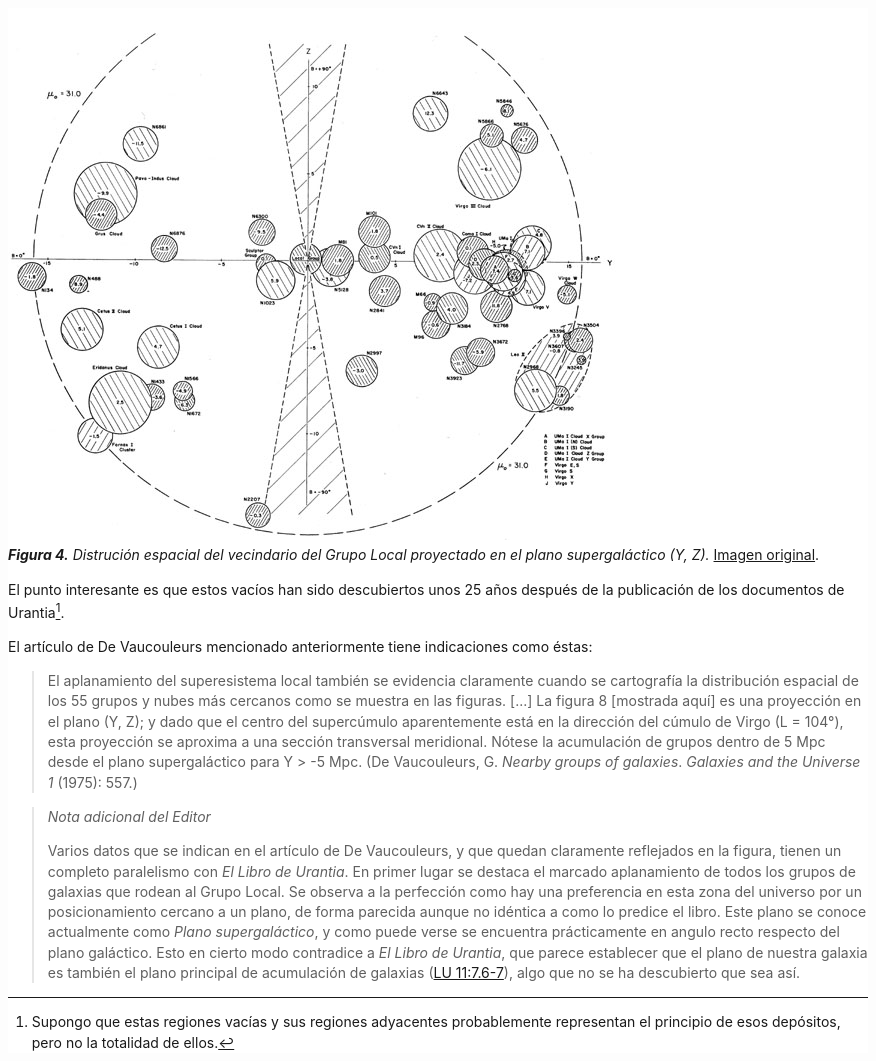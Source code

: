 <img src="/image/nearby_groups.jpg">
<figcaption><em><b>Figura 4.</b> Distrución espacial del vecindario del Grupo Local proyectado en el plano supergaláctico (Y, Z). </em> <a href="http://ned.ipac.caltech.edu/level5/Dev2/frames.html" target="_blank">Imagen original</a>.</figcaption>
</figure>

El punto interesante es que estos vacíos han sido descubiertos unos 25 años después de la publicación de los documentos de Urantia[^15].

El artículo de De Vaucouleurs mencionado anteriormente tiene indicaciones como éstas:

> El aplanamiento del superesistema local también se evidencia claramente cuando se cartografía la distribución espacial de los 55 grupos y nubes más cercanos como se muestra en las figuras. [...] La figura 8 [mostrada aquí] es una proyección en el plano (Y, Z); y dado que el centro del supercúmulo aparentemente está en la dirección del cúmulo de Virgo (L = 104°), esta proyección se aproxima a una sección transversal meridional. Nótese la acumulación de grupos dentro de 5 Mpc desde el plano supergaláctico para Y > -5 Mpc. (De Vaucouleurs, G. _Nearby groups of galaxies_. _Galaxies and the Universe 1_ (1975): 557.)

> _Nota adicional del Editor_
> 
> Varios datos que se indican en el artículo de De Vaucouleurs, y que quedan claramente reflejados en la figura, tienen un completo paralelismo con _El Libro de Urantia_. En primer lugar se destaca el marcado aplanamiento de todos los grupos de galaxias que rodean al Grupo Local. Se observa a la perfección como hay una preferencia en esta zona del universo por un posicionamiento cercano a un plano, de forma parecida aunque no idéntica a como lo predice el libro. Este plano se conoce actualmente como _Plano supergaláctico_, y como puede verse se encuentra prácticamente en angulo recto respecto del plano galáctico. Esto en cierto modo contradice a _El Libro de Urantia_, que parece establecer que el plano de nuestra galaxia es también el plano principal de acumulación de galaxias ([LU 11:7.6-7](/es/The_Urantia_Book/11#p7_6)), algo que no se ha descubierto que sea así.
> 

[^1]: McCall, Marshall L. _A Council of Giants_. _Monthly Notices of the Royal Astronomical Society_ (2014): stu199. https://arxiv.org/abs/1403.3667
[^2]: Urantia: nombre dado a La Tierra en el libro.
[^3]: Todos los «superuniversos» parecen estar compuestos de una galaxia gigante, como la Vía Láctea, y otras galaxias más pequeñas alrededor. Según _El Libro de Urantia_, estamos situados en el séptimo superuniverso, que tiene un radio de 250.000 años luz (parte habitada), cuyo centro es el mismo que la Vía Láctea ([LU 15:3.1-4](/es/The_Urantia_Book/15#p3_1); [LU 15:4.9](/es/The_Urantia_Book/15#p4_9); [LU 32:2.11](/es/The_Urantia_Book/32#p2_11)).
[^4]: Según el(los) autor(es): «El Paraíso es un término que incluye a los Absolutos focales, personales y no personales, de todas las fases de la realidad universal. [...] Todas comparten el Paraíso como lugar de origen, de función y de destino en lo que se refiere a los valores, los significados y la existencia de hecho.» ([LU 0:4.11](/es/The_Urantia_Book/0#p4_11)).
[^5]: Para una mejor comprensión y escritura, consideraremos en adelante que _El Libro de Urantia_ en realidad fue compuesto por varios autores, como indica el propio libro.
[^6]: Van den Bergh, Sidney. _A catalogue of dwarf galaxies. Publications of the David Dunlap Observatory 2_ (1959):147-150.
[^7]: Tully, R. Brent, et al. _Cosmicflows-2: the data_. _The Astronomical Journal_ 146.4 (2013): 86
[^8]: Montet, Benjamin T., et al. _Stellar and planetary properties of K2 Campaign 1 candidates and validation of 17 planets, including a planet receiving Earth-like insolation_. _The Astrophysical Journal_ 809.1 (2015): 25.
[^9]: Con perspicacia, los autores de _El Libro de Urantia_ evitan usar el término «vacío» para describir estas regiones. Hoy sabemos que estos vacíos no están completamente vacíos. Al adoptar términos como «zonas espaciales relativamente tranquilas» o «zonas de quietud en el espacio intermedio» que definen grandes cúmulos de galaxias, podemos entender bien que en estas regiones el movimiento de las galaxias es menor. Entonces, una de las razones de la falta de movimiento peculiar en estas regiones es precisamente la concentración más baja de galaxias.
[^10]: Sin embargo, no todos los vacíos cósmicos son un límite definido de una zona espacial, pero ciertamente cada zona espacial está limitada por vacíos.
[^11]: De Vaucouleurs, G. «Nearby groups of galaxies.» Galaxies and the Universe 1 (1975): 557. http://ned.ipac.caltech.edu/level5/Dev2/frames.html
[^12]: Ver la [Tabla 1](#Letter_Table_1).
[^13]: Einasto, J., Corwin, H.G., Huchra, J., Miller, R.H., Tarenghi, M. 1983, Highlights of Astronomy, Vol. 6, ed. R. West, Reidel, Dordrecht, p. 757
[^14]: Einasto, Maret, et al. "The structure of the universe traced by rich clusters of galaxies." Monthly Notices of the Royal Astronomical Society 269.2 (1994): 301-322.
[^15]: Supongo que estas regiones vacías y sus regiones adyacentes probablemente representan el principio de esos depósitos, pero no la totalidad de ellos.
[^16]: Kumar, Shiv S. _The Structure of Stars of Very Low Mass_. _The Astrophysical Journal_ 137 (1963): 1121
[^17]: Rebolo, R., MR Zapatero Osorio, and E. L. Martin. _Discovery of a brown dwarf in the Pleiades star cluster_. (1995): 129-131
[^18]: Ver [Tabla 1](#Letter_table_1)
[^19]: A mediados de los años cincuenta, Gérard de Vaucouleurs identificó la Gran Nube de Magallanes como una galaxia espiral de Magallanes.
[^20]: Ver [Tabla 1](#Letter_Table_1).
[^21]: Schive, Hsi-Yu, et al. «Understanding the core-halo relation of quantum wave dark matter from 3d simulations.» Physical review letters 113.26 (2014): 261302.
[^22]: Ruiz-Lapuente, Pilar, et al. «The binary progenitor of Tycho Brahe's 1572 supernova.» Nature 431.7012 (2004): 1069-1072.
[^23]: Rubin, Vera C., et al. «Motion of the Galaxy and the local group determined from the velocity anisotropy of distant SC I galaxies. I-The data.» The Astronomical Journal 81 (1976): 687-718.
[^24]: Anderson, Philip W. «Plasmons, gauge invariance, and mass.» Physical Review 130.1 (1963): 439.
[^25]: Higgs, Peter W. «Broken symmetries and the masses of gauge bosons.» Physical Review Letters 13.16 (1964): 508
[^26]: Englert, François, and Peter W. Higgs. «The Nobel Prize in Physics 2013.» foton 3.2 (2013): 1.
[^27]: Tully, R. Brent, Yehuda Hoffman, and Denis Courtois. “Cosmography of the local universe.” The Astronomical Journal 146.3 (2013): 69.
[^28]: Según los autores el espacio se está originando pronto «debajo» del Paraíso. Esta es la región que contiene el Vacío local. Los astrónomos creen que el sitio vacío está creciendo y «lejos» de las galaxias. Ver: Tully, R. Brent, et al. «Nuestro peculiar movimiento lejos del vacío local». The Astrophysical Journal 676.1 (2008): 184.
[^29]: Movimientos similares de oscilaciones verticales han sido investigados en galaxias barradas: Skokos, Ch, P. A. Patsis, and E. Athanassoula. _Orbital dynamics of three-dimensional bars–I. The backbone of three-dimensional bars. A fiducial case_. _Monthly Notices of the Royal Astronomical Society_ 333.4 (2002): 847-860